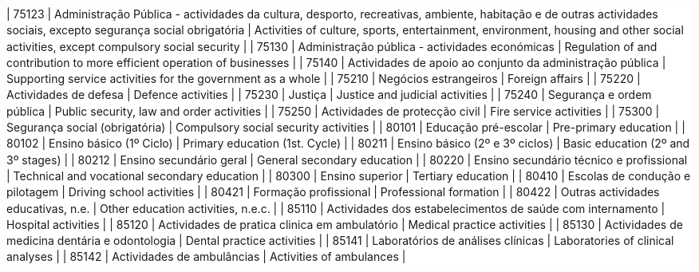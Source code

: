 |	75123	|	Administração Pública - actividades da cultura, desporto, recreativas, ambiente, habitação e de outras actividades sociais, excepto segurança social obrigatória	|	Activities of culture, sports, entertainment, environment, housing and other social activities, except compulsory social security	|
|	75130	|	Administração pública - actividades económicas	|	Regulation of and contribution to more efficient operation of businesses	|
|	75140	|	Actividades de apoio ao conjunto da administração pública	|	Supporting service activities for the government as a whole	|
|	75210	|	Negócios estrangeiros	|	Foreign affairs	|
|	75220	|	Actividades de defesa	|	Defence activities	|
|	75230	|	Justiça	|	Justice and judicial activities	|
|	75240	|	Segurança e ordem pública	|	Public security, law and order activities	|
|	75250	|	Actividades de protecção civil	|	Fire service activities	|
|	75300	|	Segurança social (obrigatória)	|	Compulsory social security activities	|
|	80101	|	Educação pré-escolar	|	Pre-primary education	|
|	80102	|	Ensino básico (1º  Ciclo)	|	Primary education (1st. Cycle) 	|
|	80211	|	Ensino básico (2º e 3º ciclos)	|	Basic education (2º and 3º stages)	|
|	80212	|	Ensino secundário geral	|	General secondary education	|
|	80220	|	Ensino secundário técnico e profissional	|	Technical and vocational secondary education	|
|	80300	|	Ensino superior	|	Tertiary education	|
|	80410	|	Escolas de condução e pilotagem	|	Driving school activities	|
|	80421	|	Formação profissional	|	Professional formation	|
|	80422	|	Outras actividades educativas, n.e.	|	Other education activities, n.e.c.	|
|	85110	|	Actividades dos estabelecimentos de saúde com internamento	|	Hospital activities	|
|	85120	|	Actividades de pratica clinica em ambulatório	|	Medical practice activities	|
|	85130	|	Actividades  de medicina dentária e odontologia	|	Dental practice activities	|
|	85141	|	Laboratórios de análises clínicas	|	Laboratories of clinical analyses	|
|	85142	|	Actividades de ambulâncias	|	Activities of ambulances	|
